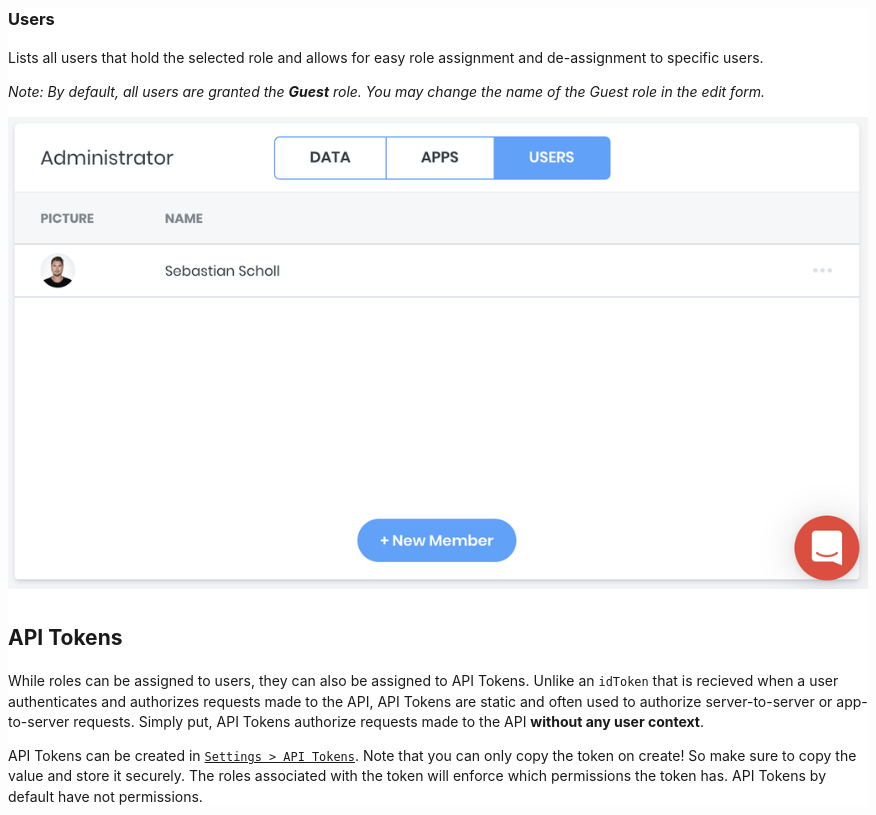 ### Users
Lists all users that hold the selected role and allows for easy role assignment and de-assignment to specific users.

*Note: By default, all users are granted the **Guest** role. You may change the name of the Guest role in the edit form.*

![Apps permissions in Roles Manager](./images/role-permissions-users.png)

## API Tokens
While roles can be assigned to users, they can also be assigned to API Tokens. Unlike an `idToken` that is recieved when a user authenticates and authorizes requests made to the API, API Tokens are static and often used to authorize server-to-server or app-to-server requests. Simply put, API Tokens authorize requests made to the API **without any user context**.

API Tokens can be created in [`Settings > API Tokens`](https://app.8base.com/settings/api-tokens). Note that you can only copy the token on create! So make sure to copy the value and store it securely. The roles associated with the token will enforce which permissions the token has. API Tokens by default have not permissions.
